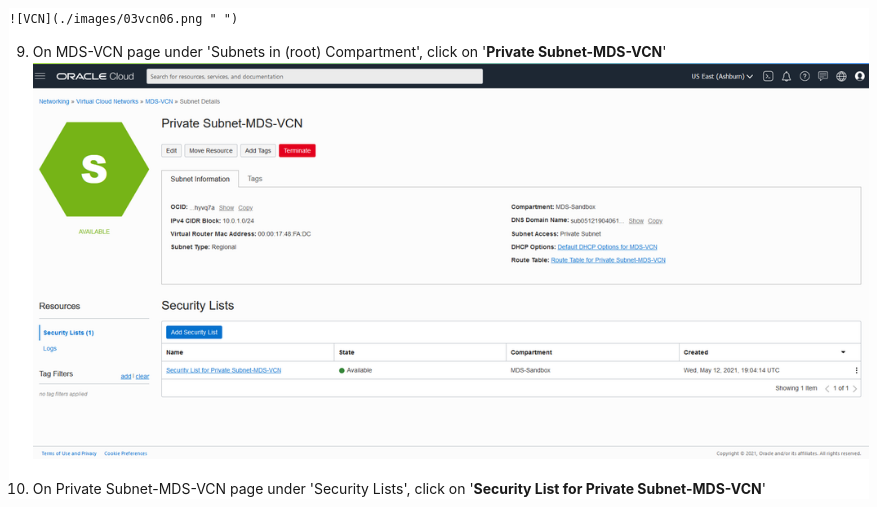     ![VCN](./images/03vcn06.png " ")

9. On MDS-VCN page under 'Subnets in (root) Compartment', click on '**Private Subnet-MDS-VCN**' 
     ![VCN](./images/03vcn07.png " ")

10.	On Private Subnet-MDS-VCN page under 'Security Lists',  click on '**Security List for Private Subnet-MDS-VCN**'